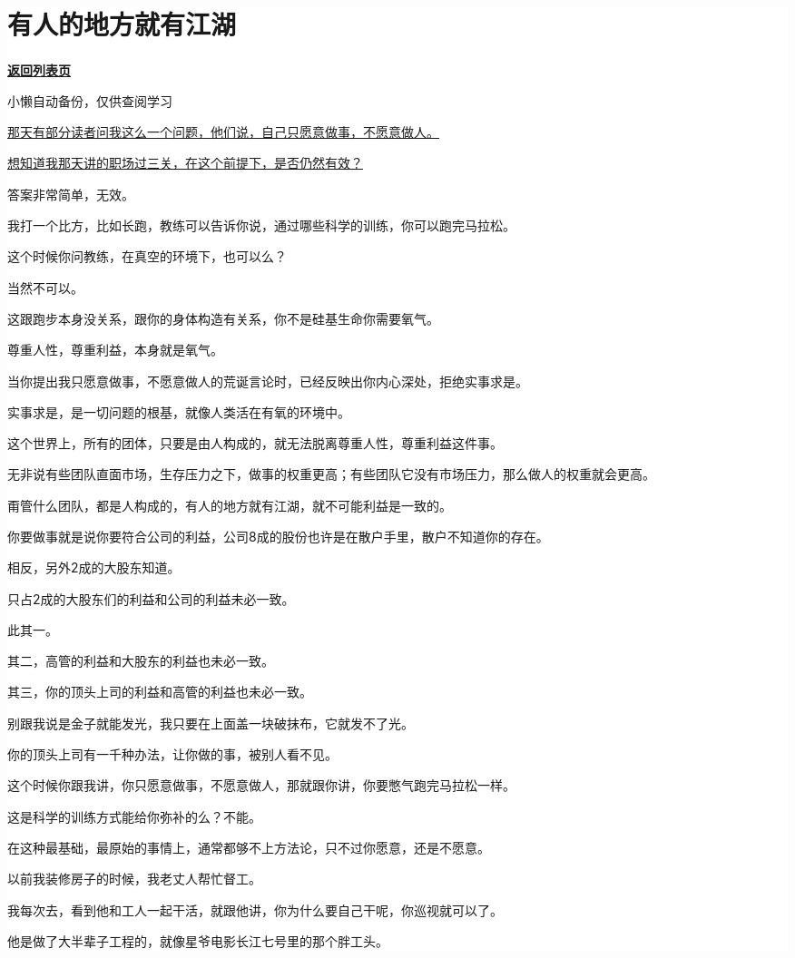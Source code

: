 # 有人的地方就有江湖

[**返回列表页**](/gzh/记忆承载)

小懒自动备份，仅供查阅学习

[那天有部分读者问我这么一个问题，他们说，自己只愿意做事，不愿意做人。](http://mp.weixin.qq.com/s?__biz=MzkwMzQ1MzczOQ==&mid=2247484220&idx=1&sn=be3613d304b92043f4e0321151e1b72b&chksm=c0974e78f7e0c76e724055d33b3ac9ce64ae514800e917860148810654fe1b4cb07b719779ef&scene=21#wechat_redirect)

[想知道我那天讲的职场过三关，在这个前提下，是否仍然有效？](http://mp.weixin.qq.com/s?__biz=MzkwMzQ1MzczOQ==&mid=2247484220&idx=1&sn=be3613d304b92043f4e0321151e1b72b&chksm=c0974e78f7e0c76e724055d33b3ac9ce64ae514800e917860148810654fe1b4cb07b719779ef&scene=21#wechat_redirect)

答案非常简单，无效。  

我打一个比方，比如长跑，教练可以告诉你说，通过哪些科学的训练，你可以跑完马拉松。  

这个时候你问教练，在真空的环境下，也可以么？  

当然不可以。

这跟跑步本身没关系，跟你的身体构造有关系，你不是硅基生命你需要氧气。  

尊重人性，尊重利益，本身就是氧气。  

当你提出我只愿意做事，不愿意做人的荒诞言论时，已经反映出你内心深处，拒绝实事求是。  

实事求是，是一切问题的根基，就像人类活在有氧的环境中。  

这个世界上，所有的团体，只要是由人构成的，就无法脱离尊重人性，尊重利益这件事。  

无非说有些团队直面市场，生存压力之下，做事的权重更高；有些团队它没有市场压力，那么做人的权重就会更高。

甭管什么团队，都是人构成的，有人的地方就有江湖，就不可能利益是一致的。  

你要做事就是说你要符合公司的利益，公司8成的股份也许是在散户手里，散户不知道你的存在。  

相反，另外2成的大股东知道。  

只占2成的大股东们的利益和公司的利益未必一致。  

此其一。  

其二，高管的利益和大股东的利益也未必一致。

其三，你的顶头上司的利益和高管的利益也未必一致。  

别跟我说是金子就能发光，我只要在上面盖一块破抹布，它就发不了光。  

你的顶头上司有一千种办法，让你做的事，被别人看不见。  

这个时候你跟我讲，你只愿意做事，不愿意做人，那就跟你讲，你要憋气跑完马拉松一样。  

这是科学的训练方式能给你弥补的么？不能。  

在这种最基础，最原始的事情上，通常都够不上方法论，只不过你愿意，还是不愿意。  

以前我装修房子的时候，我老丈人帮忙督工。  

我每次去，看到他和工人一起干活，就跟他讲，你为什么要自己干呢，你巡视就可以了。  

他是做了大半辈子工程的，就像星爷电影长江七号里的那个胖工头。
